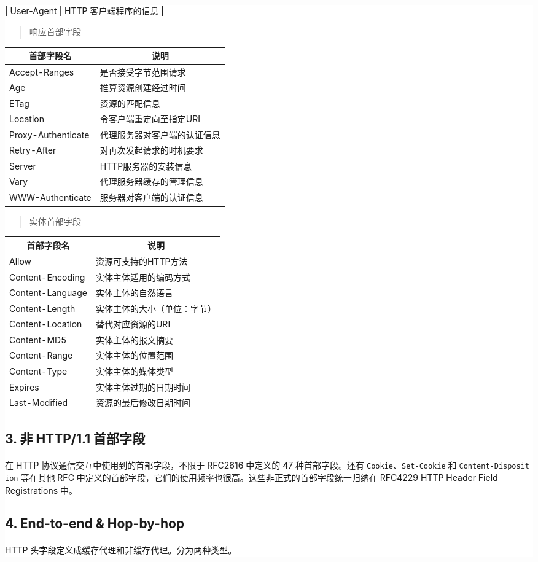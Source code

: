 | User-Agent          | HTTP 客户端程序的信息                         |

> 响应首部字段

| 首部字段名         | 说明                         |
| ------------------ | ---------------------------- |
| Accept-Ranges      | 是否接受字节范围请求         |
| Age                | 推算资源创建经过时间         |
| ETag               | 资源的匹配信息               |
| Location           | 令客户端重定向至指定URI      |
| Proxy-Authenticate | 代理服务器对客户端的认证信息 |
| Retry-After        | 对再次发起请求的时机要求     |
| Server             | HTTP服务器的安装信息         |
| Vary               | 代理服务器缓存的管理信息     |
| WWW-Authenticate   | 服务器对客户端的认证信息     |

> 实体首部字段

| 首部字段名       | 说明                         |
| ---------------- | ---------------------------- |
| Allow            | 资源可支持的HTTP方法         |
| Content-Encoding | 实体主体适用的编码方式       |
| Content-Language | 实体主体的自然语言           |
| Content-Length   | 实体主体的大小（单位：字节） |
| Content-Location | 替代对应资源的URI            |
| Content-MD5      | 实体主体的报文摘要           |
| Content-Range    | 实体主体的位置范围           |
| Content-Type     | 实体主体的媒体类型           |
| Expires          | 实体主体过期的日期时间       |
| Last-Modified    | 资源的最后修改日期时间       |

## 3. 非 HTTP/1.1 首部字段

在 HTTP 协议通信交互中使用到的首部字段，不限于 RFC2616 中定义的 47 种首部字段。还有 `Cookie`、`Set-Cookie` 和 `Content-Disposition` 等在其他 RFC 中定义的首部字段，它们的使用频率也很高。这些非正式的首部字段统一归纳在 RFC4229 HTTP Header Field Registrations 中。

## 4. End-to-end & Hop-by-hop

HTTP 头字段定义成缓存代理和非缓存代理。分为两种类型。
